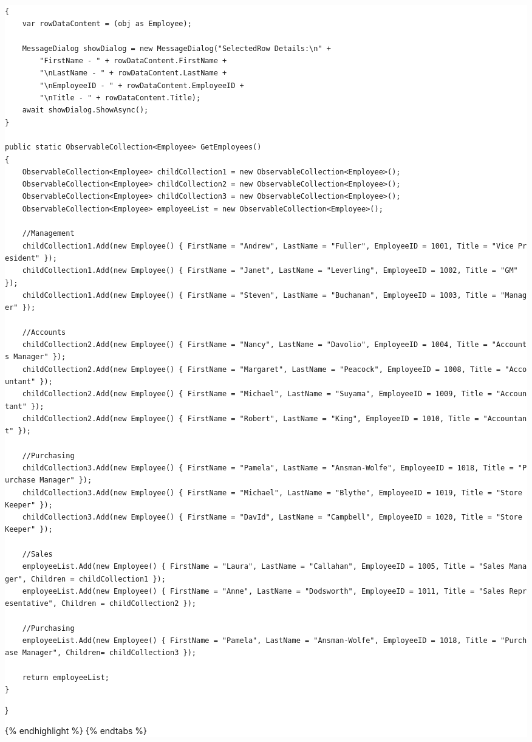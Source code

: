     {
        var rowDataContent = (obj as Employee);

        MessageDialog showDialog = new MessageDialog("SelectedRow Details:\n" +
            "FirstName - " + rowDataContent.FirstName +
            "\nLastName - " + rowDataContent.LastName +
            "\nEmployeeID - " + rowDataContent.EmployeeID +
            "\nTitle - " + rowDataContent.Title);
        await showDialog.ShowAsync();
    }
	
    public static ObservableCollection<Employee> GetEmployees()
    {
        ObservableCollection<Employee> childCollection1 = new ObservableCollection<Employee>();
        ObservableCollection<Employee> childCollection2 = new ObservableCollection<Employee>();
        ObservableCollection<Employee> childCollection3 = new ObservableCollection<Employee>();
        ObservableCollection<Employee> employeeList = new ObservableCollection<Employee>();    

        //Management
        childCollection1.Add(new Employee() { FirstName = "Andrew", LastName = "Fuller", EmployeeID = 1001, Title = "Vice President" });
        childCollection1.Add(new Employee() { FirstName = "Janet", LastName = "Leverling", EmployeeID = 1002, Title = "GM" });
        childCollection1.Add(new Employee() { FirstName = "Steven", LastName = "Buchanan", EmployeeID = 1003, Title = "Manager" });

        //Accounts
        childCollection2.Add(new Employee() { FirstName = "Nancy", LastName = "Davolio", EmployeeID = 1004, Title = "Accounts Manager" });
        childCollection2.Add(new Employee() { FirstName = "Margaret", LastName = "Peacock", EmployeeID = 1008, Title = "Accountant" });
        childCollection2.Add(new Employee() { FirstName = "Michael", LastName = "Suyama", EmployeeID = 1009, Title = "Accountant" });
        childCollection2.Add(new Employee() { FirstName = "Robert", LastName = "King", EmployeeID = 1010, Title = "Accountant" });

        //Purchasing
        childCollection3.Add(new Employee() { FirstName = "Pamela", LastName = "Ansman-Wolfe", EmployeeID = 1018, Title = "Purchase Manager" });
        childCollection3.Add(new Employee() { FirstName = "Michael", LastName = "Blythe", EmployeeID = 1019, Title = "Store Keeper" });
        childCollection3.Add(new Employee() { FirstName = "DavId", LastName = "Campbell", EmployeeID = 1020, Title = "Store Keeper" });

        //Sales
        employeeList.Add(new Employee() { FirstName = "Laura", LastName = "Callahan", EmployeeID = 1005, Title = "Sales Manager", Children = childCollection1 });
        employeeList.Add(new Employee() { FirstName = "Anne", LastName = "Dodsworth", EmployeeID = 1011, Title = "Sales Representative", Children = childCollection2 });

        //Purchasing
        employeeList.Add(new Employee() { FirstName = "Pamela", LastName = "Ansman-Wolfe", EmployeeID = 1018, Title = "Purchase Manager", Children= childCollection3 });

        return employeeList;
    }
}

{% endhighlight %}
{% endtabs %}
